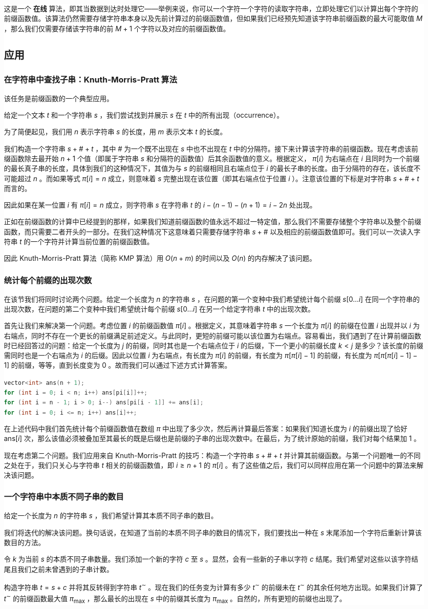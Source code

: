 这是一个 **在线** 算法，即其当数据到达时处理它——举例来说，你可以一个字符一个字符的读取字符串，立即处理它们以计算出每个字符的前缀函数值。该算法仍然需要存储字符串本身以及先前计算过的前缀函数值，但如果我们已经预先知道该字符串前缀函数的最大可能取值 $M$ ，那么我们仅需要存储该字符串的前 $M + 1$ 个字符以及对应的前缀函数值。

## 应用

### 在字符串中查找子串：Knuth-Morris-Pratt 算法

该任务是前缀函数的一个典型应用。

给定一个文本 $t$ 和一个字符串 $s$ ，我们尝试找到并展示 $s$ 在 $t$ 中的所有出现（occurrence）。

为了简便起见，我们用 $n$ 表示字符串 $s$ 的长度，用 $m$ 表示文本 $t$ 的长度。

我们构造一个字符串 $s + \# + t$ ，其中 $\#$ 为一个既不出现在 $s$ 中也不出现在 $t$ 中的分隔符。接下来计算该字符串的前缀函数。现在考虑该前缀函数除去最开始 $n + 1$ 个值（即属于字符串 $s$ 和分隔符的函数值）后其余函数值的意义。根据定义， $\pi[i]$ 为右端点在 $i$ 且同时为一个前缀的最长真子串的长度，具体到我们的这种情况下，其值为与 $s$ 的前缀相同且右端点位于 $i$ 的最长子串的长度。由于分隔符的存在，该长度不可能超过 $n$ 。而如果等式 $\pi[i] = n$ 成立，则意味着 $s$ 完整出现在该位置（即其右端点位于位置 $i$ ）。注意该位置的下标是对字符串 $s + \# + t$ 而言的。

因此如果在某一位置 $i$ 有 $\pi[i] = n$ 成立，则字符串 $s$ 在字符串 $t$ 的 $i - (n - 1) - (n + 1) = i - 2n$ 处出现。

正如在前缀函数的计算中已经提到的那样，如果我们知道前缀函数的值永远不超过一特定值，那么我们不需要存储整个字符串以及整个前缀函数，而只需要二者开头的一部分。在我们这种情况下这意味着只需要存储字符串 $s + \#$ 以及相应的前缀函数值即可。我们可以一次读入字符串 $t$ 的一个字符并计算当前位置的前缀函数值。

因此 Knuth-Morris-Pratt 算法（简称 KMP 算法）用 $O(n + m)$ 的时间以及 $O(n)$ 的内存解决了该问题。

### 统计每个前缀的出现次数

在该节我们将同时讨论两个问题。给定一个长度为 $n$ 的字符串 $s$ ，在问题的第一个变种中我们希望统计每个前缀 $s[0 \dots i]$ 在同一个字符串的出现次数，在问题的第二个变种中我们希望统计每个前缀 $s[0 \dots i]$ 在另一个给定字符串 $t$ 中的出现次数。

首先让我们来解决第一个问题。考虑位置 $i$ 的前缀函数值 $\pi[i]$ 。根据定义，其意味着字符串 $s$ 一个长度为 $\pi[i]$ 的前缀在位置 $i$ 出现并以 $i$ 为右端点，同时不存在一个更长的前缀满足前述定义。与此同时，更短的前缀可能以该位置为右端点。容易看出，我们遇到了在计算前缀函数时已经回答过的问题：给定一个长度为 $j$ 的前缀，同时其也是一个右端点位于 $i$ 的后缀，下一个更小的前缀长度 $k < j$ 是多少？该长度的前缀需同时也是一个右端点为 $i$ 的后缀。因此以位置 $i$ 为右端点，有长度为 $\pi[i]$ 的前缀，有长度为 $\pi[\pi[i] - 1]$ 的前缀，有长度为 $\pi[\pi[\pi[i] - 1] - 1]$ 的前缀，等等，直到长度变为 $0$ 。故而我们可以通过下述方式计算答案。

```cpp
vector<int> ans(n + 1);
for (int i = 0; i < n; i++) ans[pi[i]]++;
for (int i = n - 1; i > 0; i--) ans[pi[i - 1]] += ans[i];
for (int i = 0; i <= n; i++) ans[i]++;
```

在上述代码中我们首先统计每个前缀函数值在数组 $\pi$ 中出现了多少次，然后再计算最后答案：如果我们知道长度为 $i$ 的前缀出现了恰好 $\text{ans}[i]$ 次，那么该值必须被叠加至其最长的既是后缀也是前缀的子串的出现次数中。在最后，为了统计原始的前缀，我们对每个结果加 $1$ 。

现在考虑第二个问题。我们应用来自 Knuth-Morris-Pratt 的技巧：构造一个字符串 $s + \# + t$ 并计算其前缀函数。与第一个问题唯一的不同之处在于，我们只关心与字符串 $t$ 相关的前缀函数值，即 $i \ge n + 1$ 的 $\pi[i]$ 。有了这些值之后，我们可以同样应用在第一个问题中的算法来解决该问题。

### 一个字符串中本质不同子串的数目

给定一个长度为 $n$ 的字符串 $s$ ，我们希望计算其本质不同子串的数目。

我们将迭代的解决该问题。换句话说，在知道了当前的本质不同子串的数目的情况下，我们要找出一种在 $s$ 末尾添加一个字符后重新计算该数目的方法。

令 $k$ 为当前 $s$ 的本质不同子串数量。我们添加一个新的字符 $c$ 至 $s$ 。显然，会有一些新的子串以字符 $c$ 结尾。我们希望对这些以该字符结尾且我们之前未曾遇到的子串计数。

构造字符串 $t = s + c$ 并将其反转得到字符串 $t^{\sim}$ 。现在我们的任务变为计算有多少 $t^{\sim}$ 的前缀未在 $t^{\sim}$ 的其余任何地方出现。如果我们计算了 $t^{\sim}$ 的前缀函数最大值 $\pi_{\max}$ ，那么最长的出现在 $s$ 中的前缀其长度为 $\pi_{\max}$ 。自然的，所有更短的前缀也出现了。


[^1]: 在俄文版及英文版中该部分证明均疑似有误。本文章中的该部分证明由作者自行添加。